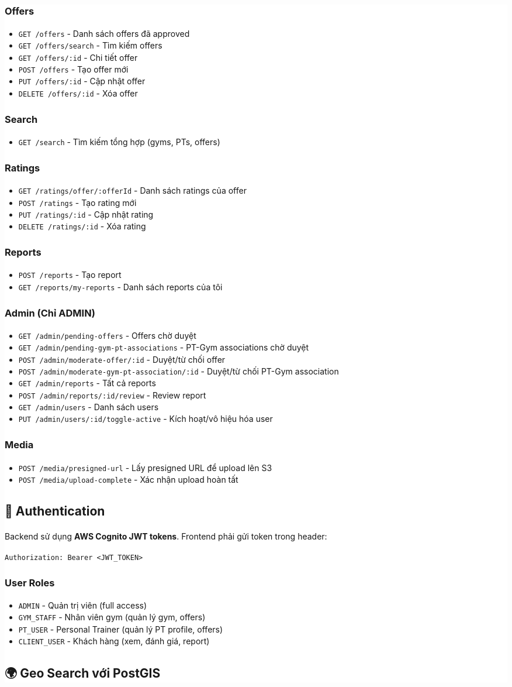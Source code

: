### Offers
- `GET /offers` - Danh sách offers đã approved
- `GET /offers/search` - Tìm kiếm offers
- `GET /offers/:id` - Chi tiết offer
- `POST /offers` - Tạo offer mới
- `PUT /offers/:id` - Cập nhật offer
- `DELETE /offers/:id` - Xóa offer

### Search
- `GET /search` - Tìm kiếm tổng hợp (gyms, PTs, offers)

### Ratings
- `GET /ratings/offer/:offerId` - Danh sách ratings của offer
- `POST /ratings` - Tạo rating mới
- `PUT /ratings/:id` - Cập nhật rating
- `DELETE /ratings/:id` - Xóa rating

### Reports
- `POST /reports` - Tạo report
- `GET /reports/my-reports` - Danh sách reports của tôi

### Admin (Chỉ ADMIN)
- `GET /admin/pending-offers` - Offers chờ duyệt
- `GET /admin/pending-gym-pt-associations` - PT-Gym associations chờ duyệt
- `POST /admin/moderate-offer/:id` - Duyệt/từ chối offer
- `POST /admin/moderate-gym-pt-association/:id` - Duyệt/từ chối PT-Gym association
- `GET /admin/reports` - Tất cả reports
- `POST /admin/reports/:id/review` - Review report
- `GET /admin/users` - Danh sách users
- `PUT /admin/users/:id/toggle-active` - Kích hoạt/vô hiệu hóa user

### Media
- `POST /media/presigned-url` - Lấy presigned URL để upload lên S3
- `POST /media/upload-complete` - Xác nhận upload hoàn tất

## 🔐 Authentication

Backend sử dụng **AWS Cognito JWT tokens**. Frontend phải gửi token trong header:

```
Authorization: Bearer <JWT_TOKEN>
```

### User Roles
- `ADMIN` - Quản trị viên (full access)
- `GYM_STAFF` - Nhân viên gym (quản lý gym, offers)
- `PT_USER` - Personal Trainer (quản lý PT profile, offers)
- `CLIENT_USER` - Khách hàng (xem, đánh giá, report)

## 🌍 Geo Search với PostGIS
